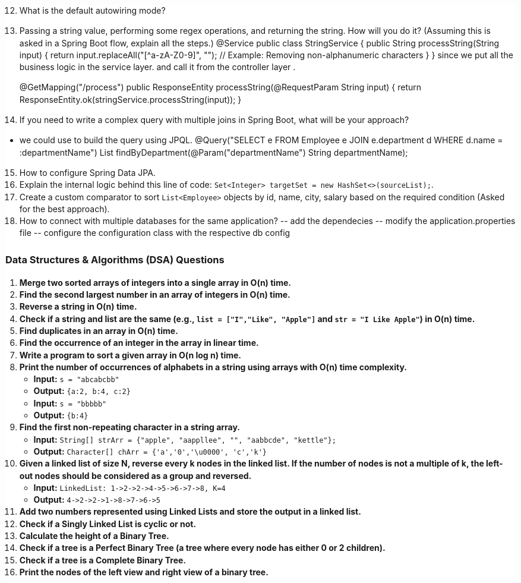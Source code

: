 12. What is the default autowiring mode?
13. Passing a string value, performing some regex operations, and returning the string. How will you do it? (Assuming this is asked in a Spring Boot flow, explain all the steps.)
    @Service
    public class StringService {
    public String processString(String input) {
    return input.replaceAll("[^a-zA-Z0-9]", ""); // Example: Removing non-alphanumeric characters
    }
    }
    since we put all the business logic in the service layer.
    and call it from the controller layer .

    @GetMapping("/process")
    public ResponseEntity<String> processString(@RequestParam String input) {
    return ResponseEntity.ok(stringService.processString(input));
    }

14. If you need to write a complex query with multiple joins in Spring Boot, what will be your approach?

- we could use to build the query using JPQL.
  @Query("SELECT e FROM Employee e JOIN e.department d WHERE d.name = :departmentName")
  List<Employee> findByDepartment(@Param("departmentName") String departmentName);

15. How to configure Spring Data JPA.
16. Explain the internal logic behind this line of code: `Set<Integer> targetSet = new HashSet<>(sourceList);`.
17. Create a custom comparator to sort `List<Employee>` objects by id, name, city, salary based on the required condition (Asked for the best approach).
18. How to connect with multiple databases for the same application?
    -- add the dependecies
    -- modify the application.properties file
    -- configure the configuration class with the respective db config

### Data Structures & Algorithms (DSA) Questions

1. **Merge two sorted arrays of integers into a single array in O(n) time.**
2. **Find the second largest number in an array of integers in O(n) time.**
3. **Reverse a string in O(n) time.**
4. **Check if a string and list are the same (e.g., `list = ["I","Like", "Apple"]` and `str = "I Like Apple"`) in O(n) time.**
5. **Find duplicates in an array in O(n) time.**
6. **Find the occurrence of an integer in the array in linear time.**
7. **Write a program to sort a given array in O(n log n) time.**
8. **Print the number of occurrences of alphabets in a string using arrays with O(n) time complexity.**
   - **Input:** `s = "abcabcbb"`
   - **Output:** `{a:2, b:4, c:2}`
   - **Input:** `s = "bbbbb"`
   - **Output:** `{b:4}`
9. **Find the first non-repeating character in a string array.**
   - **Input:** `String[] strArr = {"apple", "aappllee", "", "aabbcde", "kettle"};`
   - **Output:** `Character[] chArr = {'a','0','\u0000', 'c','k'}`
10. **Given a linked list of size N, reverse every k nodes in the linked list. If the number of nodes is not a multiple of k, the left-out nodes should be considered as a group and reversed.**
    - **Input:** `LinkedList: 1->2->2->4->5->6->7->8, K=4`
    - **Output:** `4->2->2->1->8->7->6->5`
11. **Add two numbers represented using Linked Lists and store the output in a linked list.**
12. **Check if a Singly Linked List is cyclic or not.**
13. **Calculate the height of a Binary Tree.**
14. **Check if a tree is a Perfect Binary Tree (a tree where every node has either 0 or 2 children).**
15. **Check if a tree is a Complete Binary Tree.**
16. **Print the nodes of the left view and right view of a binary tree.**
